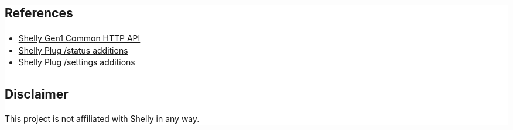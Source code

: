 ```prometheus
```

## References

- [Shelly Gen1 Common HTTP API](https://shelly-api-docs.shelly.cloud/gen1/#common-http-api)
- [Shelly Plug /status additions](https://shelly-api-docs.shelly.cloud/gen1/#shelly-plug-plugs-status)
- [Shelly Plug /settings additions](https://shelly-api-docs.shelly.cloud/gen1/#shelly-plug-plugs-settings)

## Disclaimer

This project is not affiliated with Shelly in any way.
